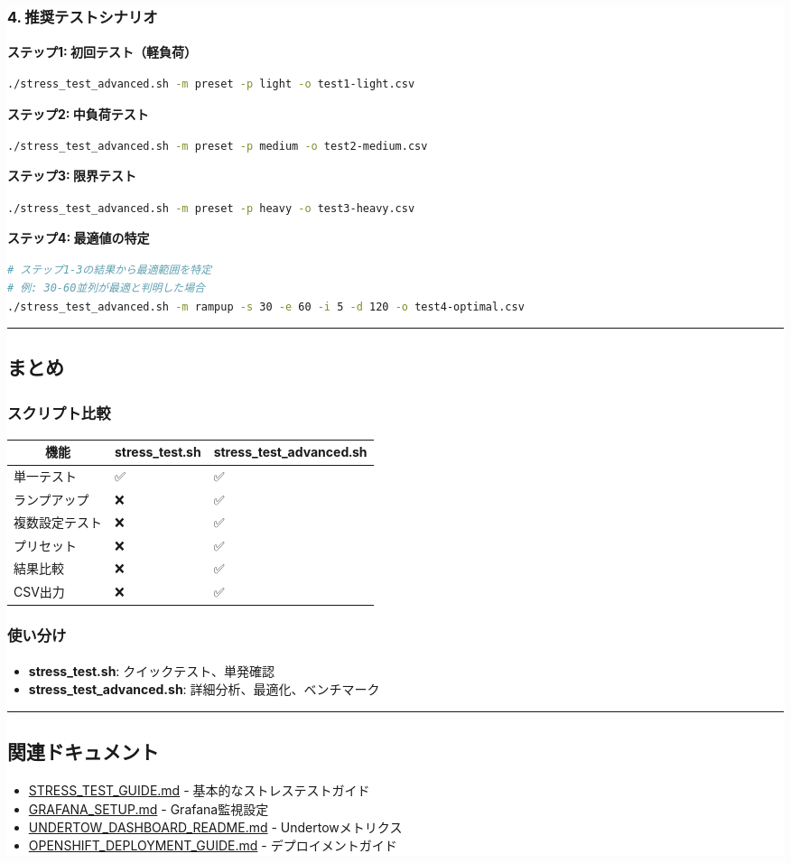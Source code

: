 ### 4. 推奨テストシナリオ

**ステップ1: 初回テスト（軽負荷）**
```bash
./stress_test_advanced.sh -m preset -p light -o test1-light.csv
```

**ステップ2: 中負荷テスト**
```bash
./stress_test_advanced.sh -m preset -p medium -o test2-medium.csv
```

**ステップ3: 限界テスト**
```bash
./stress_test_advanced.sh -m preset -p heavy -o test3-heavy.csv
```

**ステップ4: 最適値の特定**
```bash
# ステップ1-3の結果から最適範囲を特定
# 例: 30-60並列が最適と判明した場合
./stress_test_advanced.sh -m rampup -s 30 -e 60 -i 5 -d 120 -o test4-optimal.csv
```

---

## まとめ

### スクリプト比較

| 機能 | stress_test.sh | stress_test_advanced.sh |
|------|---------------|------------------------|
| 単一テスト | ✅ | ✅ |
| ランプアップ | ❌ | ✅ |
| 複数設定テスト | ❌ | ✅ |
| プリセット | ❌ | ✅ |
| 結果比較 | ❌ | ✅ |
| CSV出力 | ❌ | ✅ |

### 使い分け

- **stress_test.sh**: クイックテスト、単発確認
- **stress_test_advanced.sh**: 詳細分析、最適化、ベンチマーク

---

## 関連ドキュメント

- [STRESS_TEST_GUIDE.md](STRESS_TEST_GUIDE.md) - 基本的なストレステストガイド
- [GRAFANA_SETUP.md](../GRAFANA_SETUP.md) - Grafana監視設定
- [UNDERTOW_DASHBOARD_README.md](UNDERTOW_DASHBOARD_README.md) - Undertowメトリクス
- [OPENSHIFT_DEPLOYMENT_GUIDE.md](OPENSHIFT_DEPLOYMENT_GUIDE.md) - デプロイメントガイド


